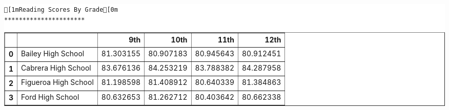     [1mReading Scores By Grade[0m
    **********************





<div>
<style>
    .dataframe thead tr:only-child th {
        text-align: right;
    }

    .dataframe thead th {
        text-align: left;
    }

    .dataframe tbody tr th {
        vertical-align: top;
    }
</style>
<table border="1" class="dataframe">
  <thead>
    <tr style="text-align: right;">
      <th></th>
      <th></th>
      <th>9th</th>
      <th>10th</th>
      <th>11th</th>
      <th>12th</th>
    </tr>
  </thead>
  <tbody>
    <tr>
      <th>0</th>
      <td>Bailey High School</td>
      <td>81.303155</td>
      <td>80.907183</td>
      <td>80.945643</td>
      <td>80.912451</td>
    </tr>
    <tr>
      <th>1</th>
      <td>Cabrera High School</td>
      <td>83.676136</td>
      <td>84.253219</td>
      <td>83.788382</td>
      <td>84.287958</td>
    </tr>
    <tr>
      <th>2</th>
      <td>Figueroa High School</td>
      <td>81.198598</td>
      <td>81.408912</td>
      <td>80.640339</td>
      <td>81.384863</td>
    </tr>
    <tr>
      <th>3</th>
      <td>Ford High School</td>
      <td>80.632653</td>
      <td>81.262712</td>
      <td>80.403642</td>
      <td>80.662338</td>
    </tr>
    <tr>